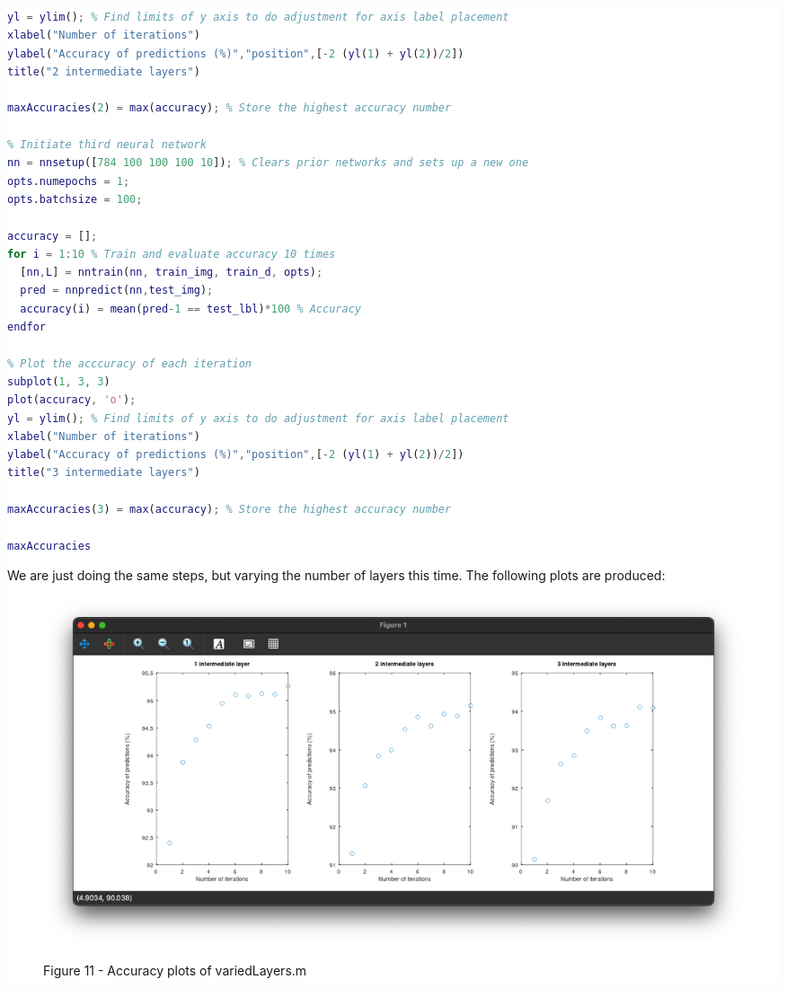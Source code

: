 ~~~matlab
yl = ylim(); % Find limits of y axis to do adjustment for axis label placement
xlabel("Number of iterations")
ylabel("Accuracy of predictions (%)","position",[-2 (yl(1) + yl(2))/2])
title("2 intermediate layers")

maxAccuracies(2) = max(accuracy); % Store the highest accuracy number

% Initiate third neural network
nn = nnsetup([784 100 100 100 10]); % Clears prior networks and sets up a new one
opts.numepochs = 1;
opts.batchsize = 100;

accuracy = [];
for i = 1:10 % Train and evaluate accuracy 10 times
  [nn,L] = nntrain(nn, train_img, train_d, opts);
  pred = nnpredict(nn,test_img);
  accuracy(i) = mean(pred-1 == test_lbl)*100 % Accuracy
endfor

% Plot the acccuracy of each iteration
subplot(1, 3, 3)
plot(accuracy, 'o');
yl = ylim(); % Find limits of y axis to do adjustment for axis label placement
xlabel("Number of iterations")
ylabel("Accuracy of predictions (%)","position",[-2 (yl(1) + yl(2))/2])
title("3 intermediate layers")

maxAccuracies(3) = max(accuracy); % Store the highest accuracy number

maxAccuracies
~~~

We are just doing the same steps, but varying the number of layers this time. The following plots are produced:

<figure>
  <p align='center'> <img src='./resources/variedlayers.png'> </p>
  <figcaption>Figure 11 - Accuracy plots of variedLayers.m</figcaption>
</figure>


[comment]: <> (Below is CSS code for the output HTML and pdf files. Don't touch them unless you know what you're doing.)